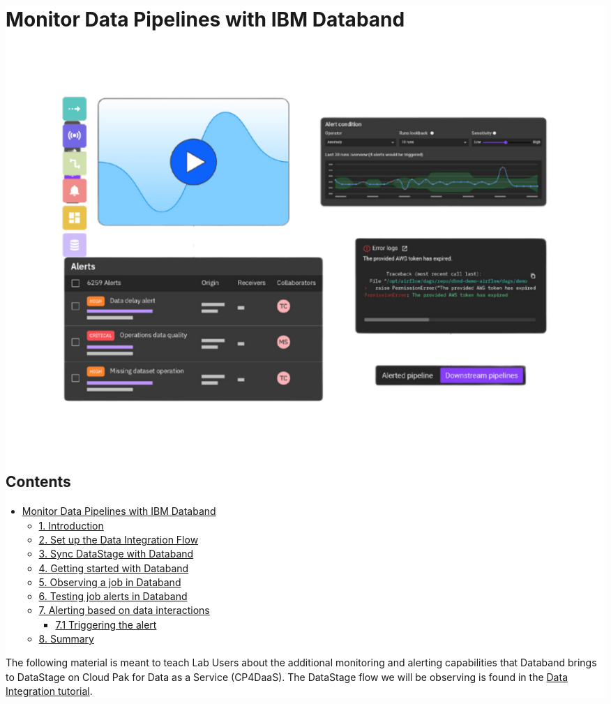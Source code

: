 # Monitor Data Pipelines with IBM Databand

![1759986281468](image/DataBand/1759986281468.png)

## Contents

- [Monitor Data Pipelines with IBM Databand](#monitor-data-pipelines-with-ibm-databand)
  - [1. Introduction](#1-introduction)
  - [2. Set up the Data Integration Flow](#2-set-up-the-data-integration-flow)
  - [3. Sync DataStage with Databand](#3-sync-datastage-with-databand)
  - [4. Getting started with Databand](#4-getting-started-with-databand)
  - [5. Observing a job in Databand](#5-observing-a-job-in-databand)
  - [6. Testing job alerts in Databand](#6-testing-job-alerts-in-databand)
  - [7. Alerting based on data interactions](#7-alerting-based-on-data-interactions)
    - [7.1 Triggering the alert](#71-triggering-the-alert)
  - [8. Summary](#8-summary)

The following material is meant to teach Lab Users about the additional monitoring and alerting capabilities that Databand brings to DataStage on Cloud Pak for Data as a Service (CP4DaaS). The DataStage flow we will be observing is found in the [Data Integration tutorial](https://dataplatform.cloud.ibm.com/docs/content/wsj/getting-started/df_data_integrate.html).
